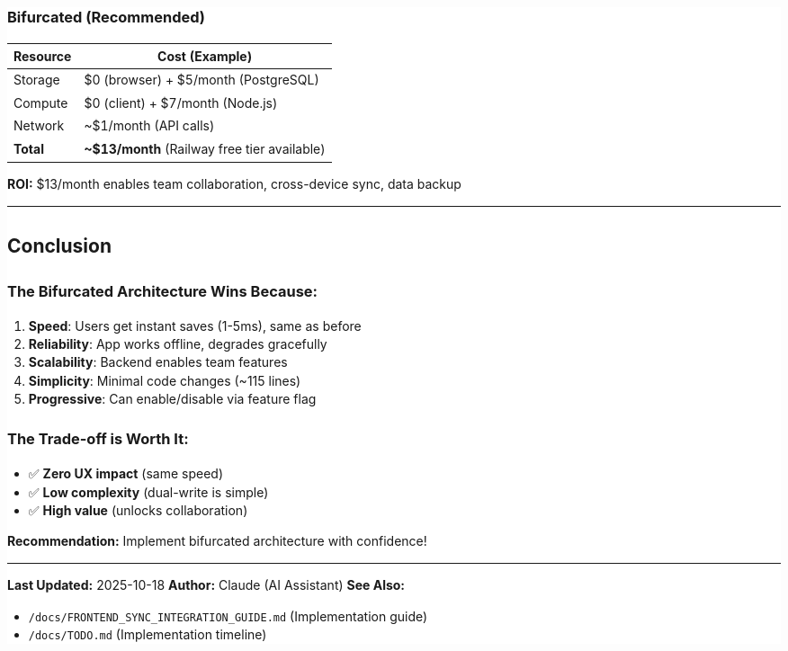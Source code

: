 ### Bifurcated (Recommended)

| Resource | Cost (Example) |
|----------|----------------|
| Storage | $0 (browser) + $5/month (PostgreSQL) |
| Compute | $0 (client) + $7/month (Node.js) |
| Network | ~$1/month (API calls) |
| **Total** | **~$13/month** (Railway free tier available) |

**ROI:** $13/month enables team collaboration, cross-device sync, data backup

---

## Conclusion

### The Bifurcated Architecture Wins Because:

1. **Speed**: Users get instant saves (1-5ms), same as before
2. **Reliability**: App works offline, degrades gracefully
3. **Scalability**: Backend enables team features
4. **Simplicity**: Minimal code changes (~115 lines)
5. **Progressive**: Can enable/disable via feature flag

### The Trade-off is Worth It:

- ✅ **Zero UX impact** (same speed)
- ✅ **Low complexity** (dual-write is simple)
- ✅ **High value** (unlocks collaboration)

**Recommendation:** Implement bifurcated architecture with confidence!

---

**Last Updated:** 2025-10-18
**Author:** Claude (AI Assistant)
**See Also:**
- `/docs/FRONTEND_SYNC_INTEGRATION_GUIDE.md` (Implementation guide)
- `/docs/TODO.md` (Implementation timeline)
